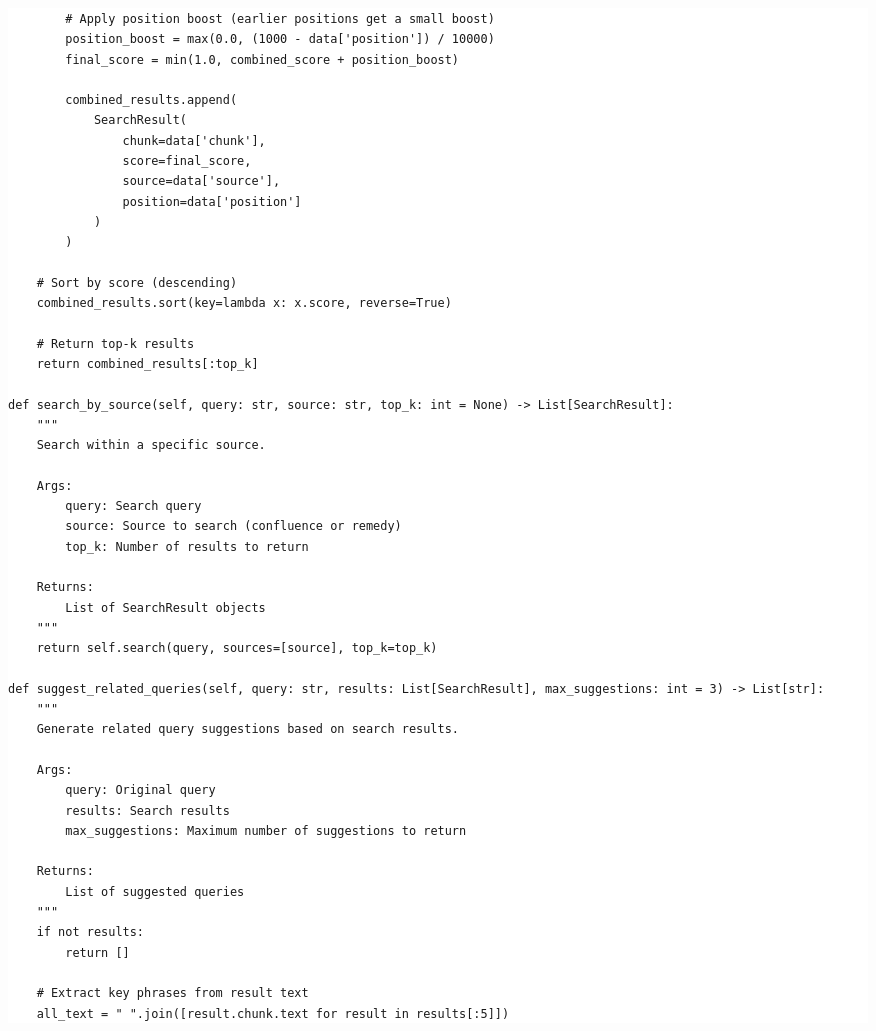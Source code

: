             # Apply position boost (earlier positions get a small boost)
            position_boost = max(0.0, (1000 - data['position']) / 10000)
            final_score = min(1.0, combined_score + position_boost)
            
            combined_results.append(
                SearchResult(
                    chunk=data['chunk'],
                    score=final_score,
                    source=data['source'],
                    position=data['position']
                )
            )
        
        # Sort by score (descending)
        combined_results.sort(key=lambda x: x.score, reverse=True)
        
        # Return top-k results
        return combined_results[:top_k]
    
    def search_by_source(self, query: str, source: str, top_k: int = None) -> List[SearchResult]:
        """
        Search within a specific source.
        
        Args:
            query: Search query
            source: Source to search (confluence or remedy)
            top_k: Number of results to return
            
        Returns:
            List of SearchResult objects
        """
        return self.search(query, sources=[source], top_k=top_k)
    
    def suggest_related_queries(self, query: str, results: List[SearchResult], max_suggestions: int = 3) -> List[str]:
        """
        Generate related query suggestions based on search results.
        
        Args:
            query: Original query
            results: Search results
            max_suggestions: Maximum number of suggestions to return
            
        Returns:
            List of suggested queries
        """
        if not results:
            return []
            
        # Extract key phrases from result text
        all_text = " ".join([result.chunk.text for result in results[:5]])
        